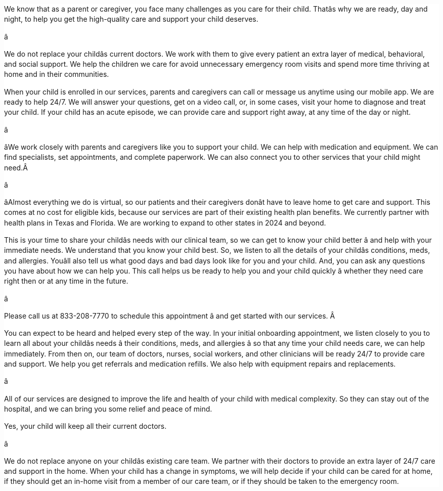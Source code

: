 We know that as a parent or caregiver, you face many challenges as you care for their child. Thatâs why we are ready, day and night, to help you get the high-quality care and support your child deserves.

â

We do not replace your childâs current doctors. We work with them to give every patient an extra layer of medical, behavioral, and social support. We help the children we care for avoid unnecessary emergency room visits and spend more time thriving at home and in their communities.

When your child is enrolled in our services, parents and caregivers can call or message us anytime using our mobile app. We are ready to help 24/7. We will answer your questions, get on a video call, or, in some cases, visit your home to diagnose and treat your child. If your child has an acute episode, we can provide care and support right away, at any time of the day or night.

â

âWe work closely with parents and caregivers like you to support your child. We can help with medication and equipment. We can find specialists, set appointments, and complete paperwork. We can also connect you to other services that your child might need.Â

â

âAlmost everything we do is virtual, so our patients and their caregivers donât have to leave home to get care and support. This comes at no cost for eligible kids, because our services are part of their existing health plan benefits. We currently partner with health plans in Texas and Florida. We are working to expand to other states in 2024 and beyond.

This is your time to share your childâs needs with our clinical team, so we can get to know your child better â and help with your immediate needs. We understand that you know your child best. So, we listen to all the details of your childâs conditions, meds, and allergies. Youâll also tell us what good days and bad days look like for you and your child. And, you can ask any questions you have about how we can help you. This call helps us be ready to help you and your child quickly â whether they need care right then or at any time in the future.

â

Please call us at 833-208-7770 to schedule this appointment â and get started with our services. Â

You can expect to be heard and helped every step of the way. In your initial onboarding appointment, we listen closely to you to learn all about your childâs needs â their conditions, meds, and allergies â so that any time your child needs care, we can help immediately. From then on, our team of doctors, nurses, social workers, and other clinicians will be ready 24/7 to provide care and support. We help you get referrals and medication refills. We also help with equipment repairs and replacements.

â

All of our services are designed to improve the life and health of your child with medical complexity. So they can stay out of the hospital, and we can bring you some relief and peace of mind.

Yes, your child will keep all their current doctors.

â

We do not replace anyone on your childâs existing care team. We partner with their doctors to provide an extra layer of 24/7 care and support in the home. When your child has a change in symptoms, we will help decide if your child can be cared for at home, if they should get an in-home visit from a member of our care team, or if they should be taken to the emergency room.
